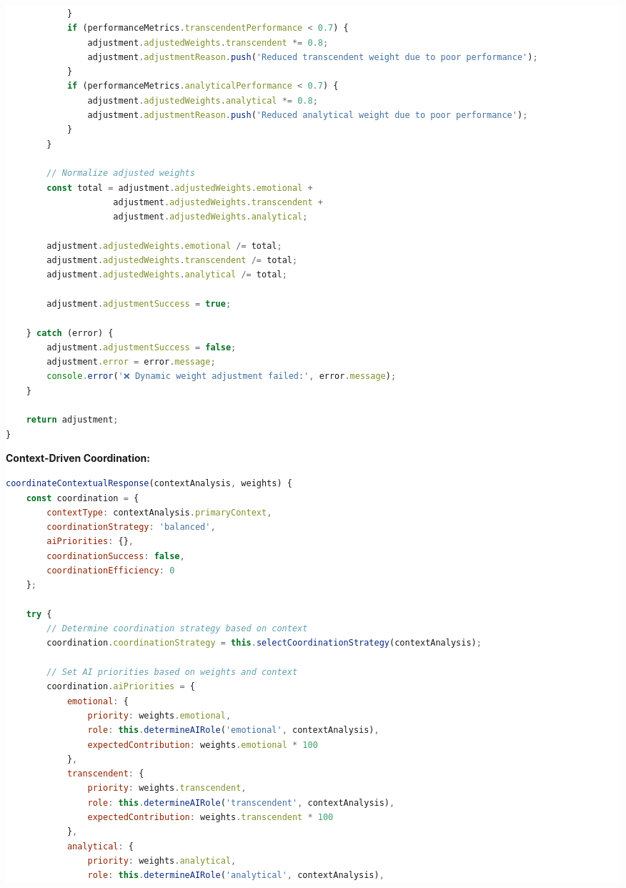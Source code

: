 ```javascript
            }
            if (performanceMetrics.transcendentPerformance < 0.7) {
                adjustment.adjustedWeights.transcendent *= 0.8;
                adjustment.adjustmentReason.push('Reduced transcendent weight due to poor performance');
            }
            if (performanceMetrics.analyticalPerformance < 0.7) {
                adjustment.adjustedWeights.analytical *= 0.8;
                adjustment.adjustmentReason.push('Reduced analytical weight due to poor performance');
            }
        }

        // Normalize adjusted weights
        const total = adjustment.adjustedWeights.emotional + 
                     adjustment.adjustedWeights.transcendent + 
                     adjustment.adjustedWeights.analytical;
        
        adjustment.adjustedWeights.emotional /= total;
        adjustment.adjustedWeights.transcendent /= total;
        adjustment.adjustedWeights.analytical /= total;

        adjustment.adjustmentSuccess = true;

    } catch (error) {
        adjustment.adjustmentSuccess = false;
        adjustment.error = error.message;
        console.error('❌ Dynamic weight adjustment failed:', error.message);
    }

    return adjustment;
}
```

**Context-Driven Coordination:**
```javascript
coordinateContextualResponse(contextAnalysis, weights) {
    const coordination = {
        contextType: contextAnalysis.primaryContext,
        coordinationStrategy: 'balanced',
        aiPriorities: {},
        coordinationSuccess: false,
        coordinationEfficiency: 0
    };

    try {
        // Determine coordination strategy based on context
        coordination.coordinationStrategy = this.selectCoordinationStrategy(contextAnalysis);

        // Set AI priorities based on weights and context
        coordination.aiPriorities = {
            emotional: {
                priority: weights.emotional,
                role: this.determineAIRole('emotional', contextAnalysis),
                expectedContribution: weights.emotional * 100
            },
            transcendent: {
                priority: weights.transcendent,
                role: this.determineAIRole('transcendent', contextAnalysis),
                expectedContribution: weights.transcendent * 100
            },
            analytical: {
                priority: weights.analytical,
                role: this.determineAIRole('analytical', contextAnalysis),
```